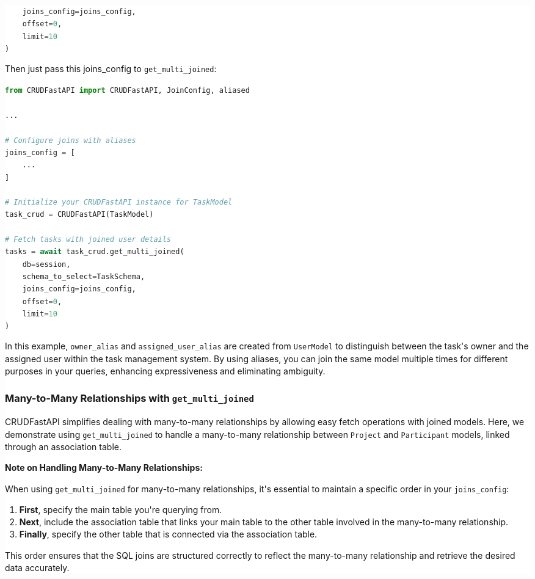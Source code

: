 ```python hl_lines="4-5 11 15 19 23" title="Join Configurations with Aliases"
    joins_config=joins_config,
    offset=0,
    limit=10
)
```

Then just pass this joins_config to `get_multi_joined`:

```python hl_lines="17" title="Passing joins_config to get_multi_joined"
from CRUDFastAPI import CRUDFastAPI, JoinConfig, aliased

...

# Configure joins with aliases
joins_config = [
    ...
]

# Initialize your CRUDFastAPI instance for TaskModel
task_crud = CRUDFastAPI(TaskModel)

# Fetch tasks with joined user details
tasks = await task_crud.get_multi_joined(
    db=session,
    schema_to_select=TaskSchema,
    joins_config=joins_config,
    offset=0,
    limit=10
)
```

In this example, `owner_alias` and `assigned_user_alias` are created from `UserModel` to distinguish between the task's owner and the assigned user within the task management system. By using aliases, you can join the same model multiple times for different purposes in your queries, enhancing expressiveness and eliminating ambiguity.

### Many-to-Many Relationships with `get_multi_joined`

CRUDFastAPI simplifies dealing with many-to-many relationships by allowing easy fetch operations with joined models. Here, we demonstrate using `get_multi_joined` to handle a many-to-many relationship between `Project` and `Participant` models, linked through an association table.

**Note on Handling Many-to-Many Relationships:**

When using `get_multi_joined` for many-to-many relationships, it's essential to maintain a specific order in your `joins_config`: 

1. **First**, specify the main table you're querying from.
2. **Next**, include the association table that links your main table to the other table involved in the many-to-many relationship.
3. **Finally**, specify the other table that is connected via the association table.

This order ensures that the SQL joins are structured correctly to reflect the many-to-many relationship and retrieve the desired data accurately.
